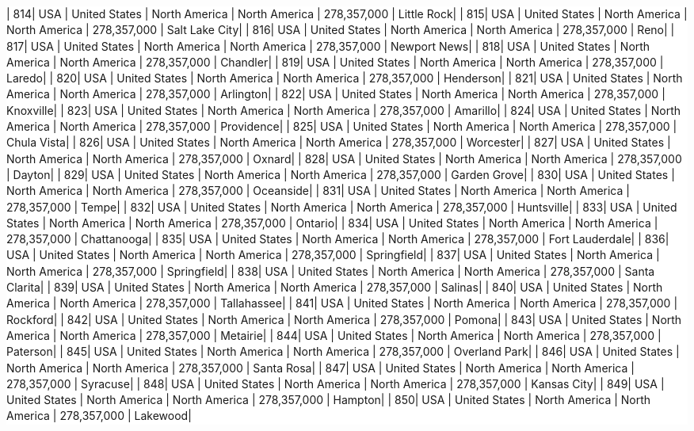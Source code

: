 | 814| USA | United States | North America | North America | 278,357,000 | Little Rock|
| 815| USA | United States | North America | North America | 278,357,000 | Salt Lake City|
| 816| USA | United States | North America | North America | 278,357,000 | Reno|
| 817| USA | United States | North America | North America | 278,357,000 | Newport News|
| 818| USA | United States | North America | North America | 278,357,000 | Chandler|
| 819| USA | United States | North America | North America | 278,357,000 | Laredo|
| 820| USA | United States | North America | North America | 278,357,000 | Henderson|
| 821| USA | United States | North America | North America | 278,357,000 | Arlington|
| 822| USA | United States | North America | North America | 278,357,000 | Knoxville|
| 823| USA | United States | North America | North America | 278,357,000 | Amarillo|
| 824| USA | United States | North America | North America | 278,357,000 | Providence|
| 825| USA | United States | North America | North America | 278,357,000 | Chula Vista|
| 826| USA | United States | North America | North America | 278,357,000 | Worcester|
| 827| USA | United States | North America | North America | 278,357,000 | Oxnard|
| 828| USA | United States | North America | North America | 278,357,000 | Dayton|
| 829| USA | United States | North America | North America | 278,357,000 | Garden Grove|
| 830| USA | United States | North America | North America | 278,357,000 | Oceanside|
| 831| USA | United States | North America | North America | 278,357,000 | Tempe|
| 832| USA | United States | North America | North America | 278,357,000 | Huntsville|
| 833| USA | United States | North America | North America | 278,357,000 | Ontario|
| 834| USA | United States | North America | North America | 278,357,000 | Chattanooga|
| 835| USA | United States | North America | North America | 278,357,000 | Fort Lauderdale|
| 836| USA | United States | North America | North America | 278,357,000 | Springfield|
| 837| USA | United States | North America | North America | 278,357,000 | Springfield|
| 838| USA | United States | North America | North America | 278,357,000 | Santa Clarita|
| 839| USA | United States | North America | North America | 278,357,000 | Salinas|
| 840| USA | United States | North America | North America | 278,357,000 | Tallahassee|
| 841| USA | United States | North America | North America | 278,357,000 | Rockford|
| 842| USA | United States | North America | North America | 278,357,000 | Pomona|
| 843| USA | United States | North America | North America | 278,357,000 | Metairie|
| 844| USA | United States | North America | North America | 278,357,000 | Paterson|
| 845| USA | United States | North America | North America | 278,357,000 | Overland Park|
| 846| USA | United States | North America | North America | 278,357,000 | Santa Rosa|
| 847| USA | United States | North America | North America | 278,357,000 | Syracuse|
| 848| USA | United States | North America | North America | 278,357,000 | Kansas City|
| 849| USA | United States | North America | North America | 278,357,000 | Hampton|
| 850| USA | United States | North America | North America | 278,357,000 | Lakewood|